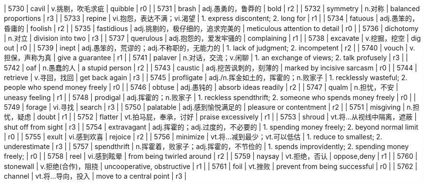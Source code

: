 | 5730 | cavil         | v.挑剔，吹毛求疵                                               | quibble                                                                               | r0    |
| 5731 | brash         | adj.愚勇的，鲁莽的                                             | bold                                                                                  | r2    |
| 5732 | symmetry      | n.对称                                                         | balanced proportions                                                                  | r3    |
| 5733 | repine        | vi.抱怨，表达不满；vi.渴望                                     | 1. express discontent; 2. long for                                                    | r1    |
| 5734 | fatuous       | adj.愚笨的，昏庸的                                             | foolish                                                                               | r2    |
| 5735 | fastidious    | adj.挑剔的，极仔细的，追求完美的                               | meticulous attention to detail                                                        | r0    |
| 5736 | dichotomy     | n.对立                                                         | division into two                                                                     | r3    |
| 5737 | querulous     | adj.抱怨的，爱发牢骚的                                         | complaining                                                                           | r1    |
| 5738 | excavate      | v.挖掘，挖空                                                   | dig out                                                                               | r0    |
| 5739 | inept         | adj.愚笨的，荒谬的；adj.不称职的，无能力的                     | 1. lack of judgment; 2. incompetent                                                   | r2    |
| 5740 | vouch         | v.担保，声称为真                                               | give a guarantee                                                                      | r1    |
| 5741 | palaver       | n.对话，交流；v.闲聊                                           | 1. an exchange of views; 2. talk profusely                                            | r3    |
| 5742 | oaf           | n.愚蠢的人                                                     | a stupid person                                                                       | r2    |
| 5743 | caustic       | adj.挖苦讽刺的，刻薄的                                         | marked by incisive sarcasm                                                            | r0    |
| 5744 | retrieve      | v.寻回，找回                                                   | get back again                                                                        | r3    |
| 5745 | profligate    | adj./n.挥金如土的，挥霍的；n.败家子                            | 1. recklessly wasteful; 2. people who spend money freely                              | r0    |
| 5746 | obtuse        | adj.愚钝的                                                     | absorb ideas readily                                                                  | r2    |
| 5747 | qualm         | n.担忧，不安                                                   | uneasy feeling                                                                        | r1    |
| 5748 | prodigal      | adj.挥霍的；n.败家子                                           | 1. reckless spendthrift; 2. someone who spends money freely                           | r0    |
| 5749 | forage        | vi.寻找                                                        | search                                                                                | r3    |
| 5750 | palatable     | adj.感到愉悦满足的                                             | pleasure or contentment                                                               | r2    |
| 5751 | misgiving     | n.担忧，疑虑                                                   | doubt                                                                                 | r1    |
| 5752 | flatter       | vt.拍马屁，奉承，讨好                                          | praise excessively                                                                    | r1    |
| 5753 | shroud        | vt.将…从视线中隔离，遮蔽                                       | shut off from sight                                                                   | r3    |
| 5754 | extravagant   | adj.挥霍的；adj.过度的，不必要的                               | 1. spending money freely; 2. beyond normal limit                                      | r0    |
| 5755 | exult         | vi.感到欢喜                                                    | rejoice                                                                               | r2    |
| 5756 | minimize      | vt.将…减到最少；vt.可以低估                                    | 1. reduce to smallest; 2. underestimate                                               | r3    |
| 5757 | spendthrift   | n.挥霍着，败家子；adj.挥霍的，不节俭的                         | 1. spends improvidently; 2. spending money freely;                                    | r0    |
| 5758 | reel          | vi.感到眩晕                                                    | from being twirled around                                                             | r2    |
| 5759 | naysay        | vt.拒绝，否认                                                  | oppose,deny                                                                           | r1    |
| 5760 | stonewall     | v.拒绝(合作)，阻挠                                             | uncooperative, obstructive                                                            | r1    |
| 5761 | foil          | vt.挫败                                                        | prevent from being successful                                                         | r0    |
| 5762 | channel       | vt.将…导向，投入                                               | move to a central point                                                               | r3    |